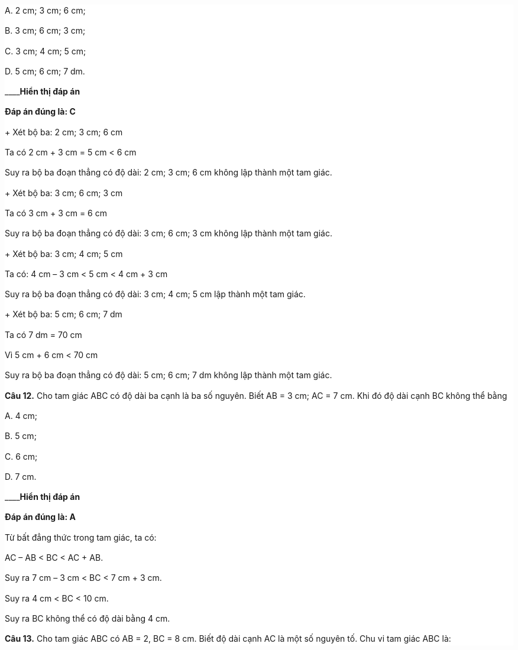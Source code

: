 A. 2 cm; 3 cm; 6 cm;

B. 3 cm; 6 cm; 3 cm;

C. 3 cm; 4 cm; 5 cm;

D. 5 cm; 6 cm; 7 dm.

____**Hiển thị đáp án**

**Đáp án đúng là: C**

\+ Xét bộ ba: 2 cm; 3 cm; 6 cm

Ta có 2 cm + 3 cm = 5 cm < 6 cm 

Suy ra bộ ba đoạn thẳng có độ dài: 2 cm; 3 cm; 6 cm không lập thành một tam giác.

\+ Xét bộ ba: 3 cm; 6 cm; 3 cm

Ta có 3 cm + 3 cm = 6 cm 

Suy ra bộ ba đoạn thẳng có độ dài: 3 cm; 6 cm; 3 cm không lập thành một tam giác.

\+ Xét bộ ba: 3 cm; 4 cm; 5 cm

Ta có: 4 cm – 3 cm < 5 cm < 4 cm + 3 cm 

Suy ra bộ ba đoạn thẳng có độ dài: 3 cm; 4 cm; 5 cm lập thành một tam giác.

\+ Xét bộ ba: 5 cm; 6 cm; 7 dm

Ta có 7 dm = 70 cm

Vì 5 cm + 6 cm < 70 cm

Suy ra bộ ba đoạn thẳng có độ dài: 5 cm; 6 cm; 7 dm không lập thành một tam giác.

**Câu 12.** Cho tam giác ABC có độ dài ba cạnh là ba số nguyên. Biết AB = 3 cm; AC = 7 cm. Khi đó độ dài cạnh BC không thể bằng

A. 4 cm;

B. 5 cm;

C. 6 cm;

D. 7 cm.

____**Hiển thị đáp án**

**Đáp án đúng là: A**

Từ bất đẳng thức trong tam giác, ta có:

AC – AB < BC < AC + AB.

Suy ra 7 cm – 3 cm < BC < 7 cm + 3 cm.

Suy ra 4 cm < BC < 10 cm.

Suy ra BC không thể có độ dài bằng 4 cm.

**Câu 13.** Cho tam giác ABC có AB = 2, BC = 8 cm. Biết độ dài cạnh AC là một số nguyên tố. Chu vi tam giác ABC là:
